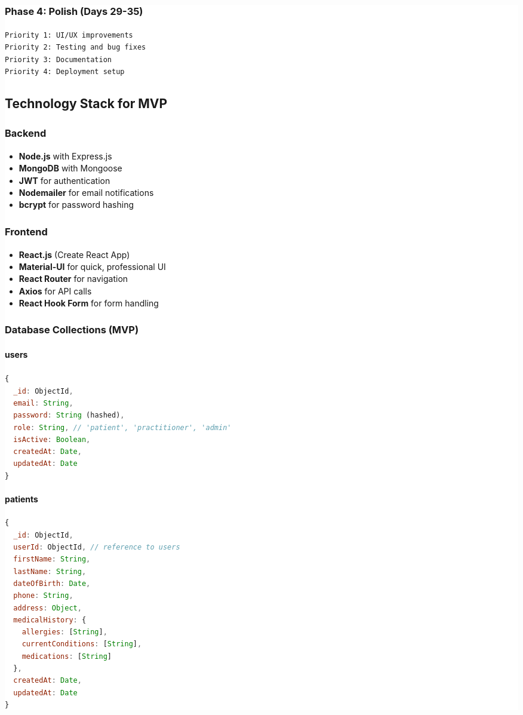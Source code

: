 ### Phase 4: Polish (Days 29-35)
```
Priority 1: UI/UX improvements
Priority 2: Testing and bug fixes
Priority 3: Documentation
Priority 4: Deployment setup
```

## Technology Stack for MVP

### Backend
- **Node.js** with Express.js
- **MongoDB** with Mongoose
- **JWT** for authentication
- **Nodemailer** for email notifications
- **bcrypt** for password hashing

### Frontend  
- **React.js** (Create React App)
- **Material-UI** for quick, professional UI
- **React Router** for navigation
- **Axios** for API calls
- **React Hook Form** for form handling

### Database Collections (MVP)

#### users
```javascript
{
  _id: ObjectId,
  email: String,
  password: String (hashed),
  role: String, // 'patient', 'practitioner', 'admin'
  isActive: Boolean,
  createdAt: Date,
  updatedAt: Date
}
```

#### patients
```javascript
{
  _id: ObjectId,
  userId: ObjectId, // reference to users
  firstName: String,
  lastName: String,
  dateOfBirth: Date,
  phone: String,
  address: Object,
  medicalHistory: {
    allergies: [String],
    currentConditions: [String],
    medications: [String]
  },
  createdAt: Date,
  updatedAt: Date
}
```
